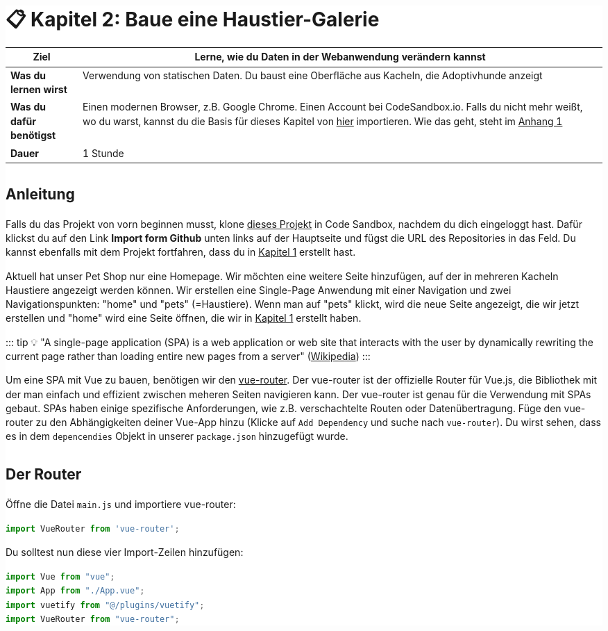# 📋 Kapitel 2: Baue eine Haustier-Galerie

| **Ziel**                   | Lerne, wie du Daten in der Webanwendung verändern kannst                                                                                                                                                                                                                                               |
| -------------------------- | ------------------------------------------------------------------------------------------------------------------------------------------------------------------------------------------------------------------------------------------------------------------------------------------------------ |
| **Was du lernen wirst**    | Verwendung von statischen Daten. Du baust eine Oberfläche aus Kacheln, die Adoptivhunde anzeigt                                                                                                                                                                                                        |
| **Was du dafür benötigst** | Einen modernen Browser, z.B. Google Chrome. Einen Account bei CodeSandbox.io. Falls du nicht mehr weißt, wo du warst, kannst du die Basis für dieses Kapitel von [hier](https://github.com/VueVixens/projects/tree/master/chapter-1-end) importieren. Wie das geht, steht im [Anhang 1](appendix_1.md) |
| **Dauer**                  | 1 Stunde                                                                                                                                                                                                                                                                                               |

## Anleitung

Falls du das Projekt von vorn beginnen musst, klone [dieses Projekt](https://github.com/VueVixens/projects/tree/master/chapter-1-end) in Code Sandbox, nachdem du dich eingeloggt hast. Dafür klickst du auf den Link **Import form Github** unten links auf der Hauptseite und fügst die URL des Repositories in das Feld. Du kannst ebenfalls mit dem Projekt fortfahren, dass du in [Kapitel 1](ch1.md) erstellt hast.

Aktuell hat unser Pet Shop nur eine Homepage. Wir möchten eine weitere Seite hinzufügen, auf der in mehreren Kacheln Haustiere angezeigt werden können. Wir erstellen eine Single-Page Anwendung mit einer Navigation und zwei Navigationspunkten: "home" und "pets" (=Haustiere). Wenn man auf "pets" klickt, wird die neue Seite angezeigt, die wir jetzt erstellen und "home" wird eine Seite öffnen, die wir in [Kapitel 1](ch1.md) erstellt haben.

::: tip 💡
"A single-page application (SPA) is a web application or web site that interacts with the user by dynamically rewriting the current page rather than loading entire new pages from a server" ([Wikipedia](https://en.wikipedia.org/wiki/Single-page_application))
:::

Um eine SPA mit Vue zu bauen, benötigen wir den [vue-router](https://github.com/vuejs/vue-router). Der vue-router ist der offizielle Router für Vue.js, die Bibliothek mit der man einfach und effizient zwischen meheren Seiten navigieren kann. Der vue-router ist genau für die Verwendung mit SPAs gebaut. SPAs haben einige spezifische Anforderungen, wie z.B. verschachtelte Routen oder Datenübertragung.
Füge den vue-router zu den Abhängigkeiten deiner Vue-App hinzu (Klicke auf `Add Dependency` und suche nach `vue-router`). Du wirst sehen, dass es in dem `depencendies` Objekt in unserer `package.json` hinzugefügt wurde.

## Der Router

Öffne die Datei `main.js` und importiere vue-router:

```js
import VueRouter from 'vue-router';
```

Du solltest nun diese vier Import-Zeilen hinzufügen:
```js
import Vue from "vue";
import App from "./App.vue";
import vuetify from "@/plugins/vuetify";
import VueRouter from "vue-router";
```
